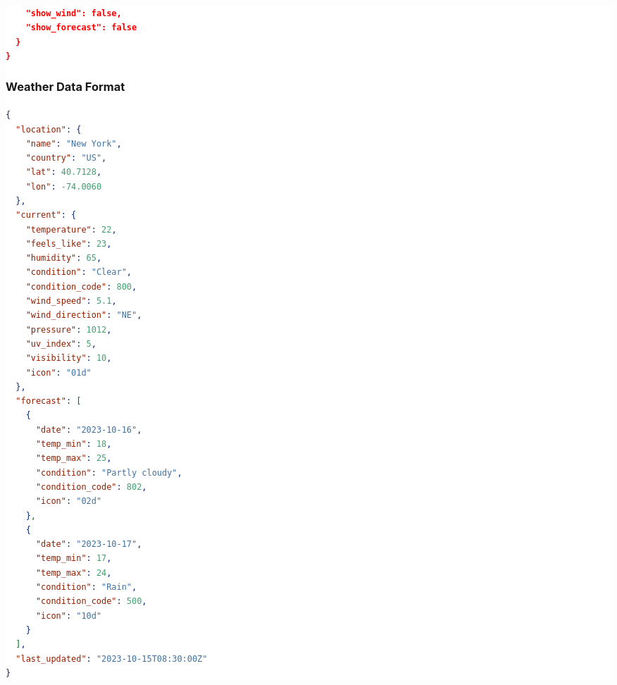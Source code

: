 ```json
    "show_wind": false,
    "show_forecast": false
  }
}
```

### Weather Data Format

```json
{
  "location": {
    "name": "New York",
    "country": "US",
    "lat": 40.7128,
    "lon": -74.0060
  },
  "current": {
    "temperature": 22,
    "feels_like": 23,
    "humidity": 65,
    "condition": "Clear",
    "condition_code": 800,
    "wind_speed": 5.1,
    "wind_direction": "NE",
    "pressure": 1012,
    "uv_index": 5,
    "visibility": 10,
    "icon": "01d"
  },
  "forecast": [
    {
      "date": "2023-10-16",
      "temp_min": 18,
      "temp_max": 25,
      "condition": "Partly cloudy",
      "condition_code": 802,
      "icon": "02d"
    },
    {
      "date": "2023-10-17",
      "temp_min": 17,
      "temp_max": 24,
      "condition": "Rain",
      "condition_code": 500,
      "icon": "10d"
    }
  ],
  "last_updated": "2023-10-15T08:30:00Z"
}
```
